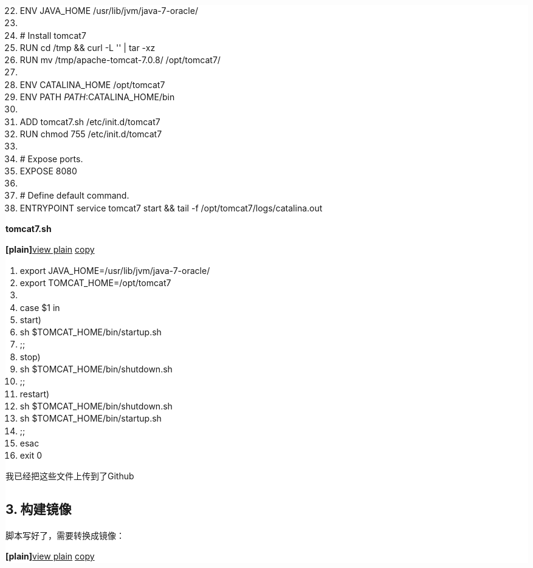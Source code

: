22. ENV JAVA_HOME /usr/lib/jvm/java-7-oracle/ 
23.  
24. \# Install tomcat7 
25. RUN cd /tmp && curl -L '' | tar -xz 
26. RUN mv /tmp/apache-tomcat-7.0.8/ /opt/tomcat7/ 
27.  
28. ENV CATALINA_HOME /opt/tomcat7 
29. ENV PATH $PATH:$CATALINA_HOME/bin 
30.  
31. ADD tomcat7.sh /etc/init.d/tomcat7 
32. RUN chmod 755 /etc/init.d/tomcat7 
33.  
34. \# Expose ports. 
35. EXPOSE 8080 
36.  
37. \# Define default command. 
38. ENTRYPOINT service tomcat7 start && tail -f /opt/tomcat7/logs/catalina.out 



**tomcat7.sh**



**[plain]**[view plain](http://blog.csdn.net/we_shell/article/details/38445979#) [copy](http://blog.csdn.net/we_shell/article/details/38445979#)

1. export JAVA_HOME=/usr/lib/jvm/java-7-oracle/ 
2. export TOMCAT_HOME=/opt/tomcat7 
3.  
4. case $1 in 
5. start) 
6.  sh $TOMCAT_HOME/bin/startup.sh 
7. ;; 
8. stop) 
9.  sh $TOMCAT_HOME/bin/shutdown.sh 
10. ;; 
11. restart) 
12.  sh $TOMCAT_HOME/bin/shutdown.sh 
13.  sh $TOMCAT_HOME/bin/startup.sh 
14. ;; 
15. esac 
16. exit 0 



我已经把这些文件上传到了Github



## 3. 构建镜像

脚本写好了，需要转换成镜像：





**[plain]**[view plain](http://blog.csdn.net/we_shell/article/details/38445979#) [copy](http://blog.csdn.net/we_shell/article/details/38445979#)
